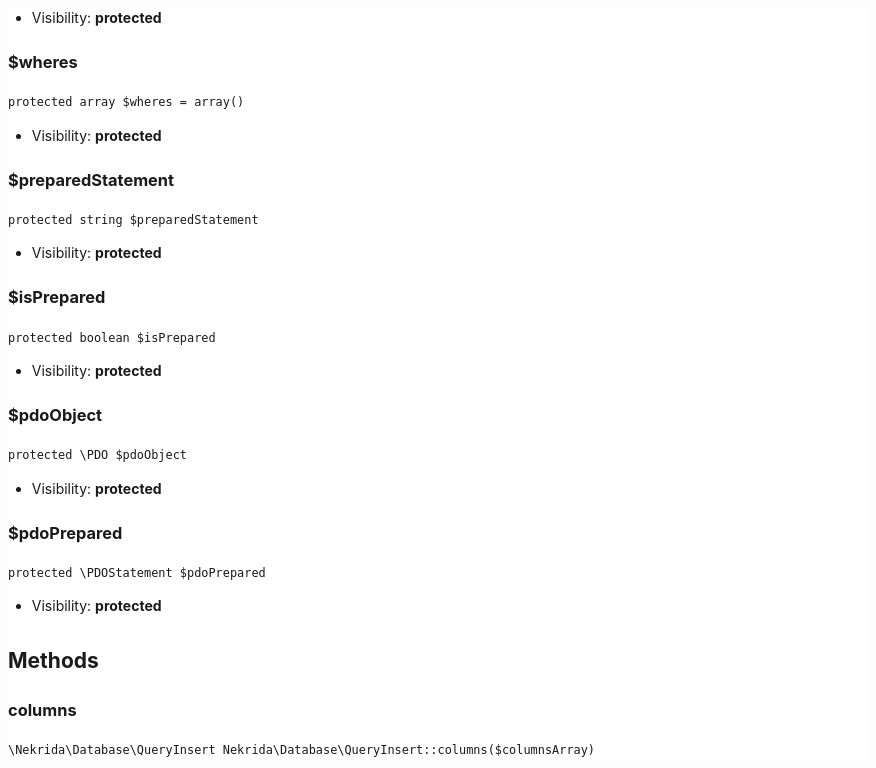 



* Visibility: **protected**


### $wheres

    protected array $wheres = array()





* Visibility: **protected**


### $preparedStatement

    protected string $preparedStatement





* Visibility: **protected**


### $isPrepared

    protected boolean $isPrepared





* Visibility: **protected**


### $pdoObject

    protected \PDO $pdoObject





* Visibility: **protected**


### $pdoPrepared

    protected \PDOStatement $pdoPrepared





* Visibility: **protected**


Methods
-------


### columns

    \Nekrida\Database\QueryInsert Nekrida\Database\QueryInsert::columns($columnsArray)

